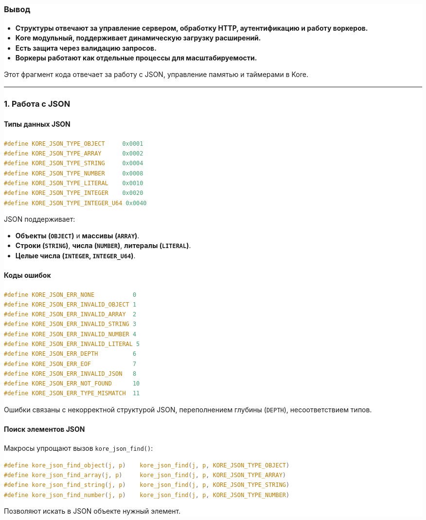 ### **Вывод**
- **Структуры отвечают за управление сервером, обработку HTTP, аутентификацию и работу воркеров.**
- **Kore модульный, поддерживает динамическую загрузку расширений.**
- **Есть защита через валидацию запросов.**
- **Воркеры работают как отдельные процессы для масштабируемости.**

Этот фрагмент кода отвечает за работу с JSON, управление памятью и таймерами в Kore.

---

### **1. Работа с JSON**
#### **Типы данных JSON**
```c
#define KORE_JSON_TYPE_OBJECT     0x0001
#define KORE_JSON_TYPE_ARRAY      0x0002
#define KORE_JSON_TYPE_STRING     0x0004
#define KORE_JSON_TYPE_NUMBER     0x0008
#define KORE_JSON_TYPE_LITERAL    0x0010
#define KORE_JSON_TYPE_INTEGER    0x0020
#define KORE_JSON_TYPE_INTEGER_U64 0x0040
```
JSON поддерживает:
- **Объекты (`OBJECT`)** и **массивы (`ARRAY`)**.
- **Строки (`STRING`)**, **числа (`NUMBER`)**, **литералы (`LITERAL`)**.
- **Целые числа (`INTEGER`, `INTEGER_U64`)**.

#### **Коды ошибок**
```c
#define KORE_JSON_ERR_NONE           0
#define KORE_JSON_ERR_INVALID_OBJECT 1
#define KORE_JSON_ERR_INVALID_ARRAY  2
#define KORE_JSON_ERR_INVALID_STRING 3
#define KORE_JSON_ERR_INVALID_NUMBER 4
#define KORE_JSON_ERR_INVALID_LITERAL 5
#define KORE_JSON_ERR_DEPTH          6
#define KORE_JSON_ERR_EOF            7
#define KORE_JSON_ERR_INVALID_JSON   8
#define KORE_JSON_ERR_NOT_FOUND      10
#define KORE_JSON_ERR_TYPE_MISMATCH  11
```
Ошибки связаны с некорректной структурой JSON, переполнением глубины (`DEPTH`), несоответствием типов.

#### **Поиск элементов JSON**
Макросы упрощают вызов `kore_json_find()`:
```c
#define kore_json_find_object(j, p)    kore_json_find(j, p, KORE_JSON_TYPE_OBJECT)
#define kore_json_find_array(j, p)     kore_json_find(j, p, KORE_JSON_TYPE_ARRAY)
#define kore_json_find_string(j, p)    kore_json_find(j, p, KORE_JSON_TYPE_STRING)
#define kore_json_find_number(j, p)    kore_json_find(j, p, KORE_JSON_TYPE_NUMBER)
```
Позволяют искать в JSON объекте нужный элемент.
